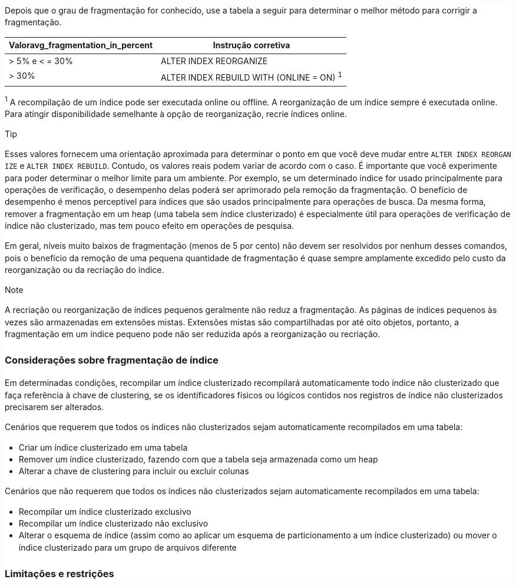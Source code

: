  Depois que o grau de fragmentação for conhecido, use a tabela a seguir para determinar o melhor método para corrigir a fragmentação.  
  
|Valor**avg_fragmentation_in_percent**|Instrução corretiva|  
|-----------------------------------------------|--------------------------|  
|> 5% e \< = 30%|ALTER INDEX REORGANIZE|  
|> 30%|ALTER INDEX REBUILD WITH (ONLINE = ON) <sup>1</sup>|

<sup>1</sup> A recompilação de um índice pode ser executada online ou offline. A reorganização de um índice sempre é executada online. Para atingir disponibilidade semelhante à opção de reorganização, recrie índices online.  
  
> [!TIP]
> Esses valores fornecem uma orientação aproximada para determinar o ponto em que você deve mudar entre `ALTER INDEX REORGANIZE` e `ALTER INDEX REBUILD`. Contudo, os valores reais podem variar de acordo com o caso. É importante que você experimente para poder determinar o melhor limite para um ambiente. Por exemplo, se um determinado índice for usado principalmente para operações de verificação, o desempenho delas poderá ser aprimorado pela remoção da fragmentação. O benefício de desempenho é menos perceptível para índices que são usados principalmente para operações de busca. Da mesma forma, remover a fragmentação em um heap (uma tabela sem índice clusterizado) é especialmente útil para operações de verificação de índice não clusterizado, mas tem pouco efeito em operações de pesquisa.

Em geral, níveis muito baixos de fragmentação (menos de 5 por cento) não devem ser resolvidos por nenhum desses comandos, pois o benefício da remoção de uma pequena quantidade de fragmentação é quase sempre amplamente excedido pelo custo da reorganização ou da recriação do índice. 

> [!NOTE]
> A recriação ou reorganização de índices pequenos geralmente não reduz a fragmentação. As páginas de índices pequenos às vezes são armazenadas em extensões mistas. Extensões mistas são compartilhadas por até oito objetos, portanto, a fragmentação em um índice pequeno pode não ser reduzida após a reorganização ou recriação.

### <a name="index-defragmentation-considerations"></a>Considerações sobre fragmentação de índice
Em determinadas condições, recompilar um índice clusterizado recompilará automaticamente todo índice não clusterizado que faça referência à chave de clustering, se os identificadores físicos ou lógicos contidos nos registros de índice não clusterizados precisarem ser alterados.

Cenários que requerem que todos os índices não clusterizados sejam automaticamente recompilados em uma tabela:

-  Criar um índice clusterizado em uma tabela
-  Remover um índice clusterizado, fazendo com que a tabela seja armazenada como um heap
-  Alterar a chave de clustering para incluir ou excluir colunas

Cenários que não requerem que todos os índices não clusterizados sejam automaticamente recompilados em uma tabela:

-  Recompilar um índice clusterizado exclusivo
-  Recompilar um índice clusterizado não exclusivo
-  Alterar o esquema de índice (assim como ao aplicar um esquema de particionamento a um índice clusterizado) ou mover o índice clusterizado para um grupo de arquivos diferente
  
###  <a name="Restrictions"></a> Limitações e restrições  
  